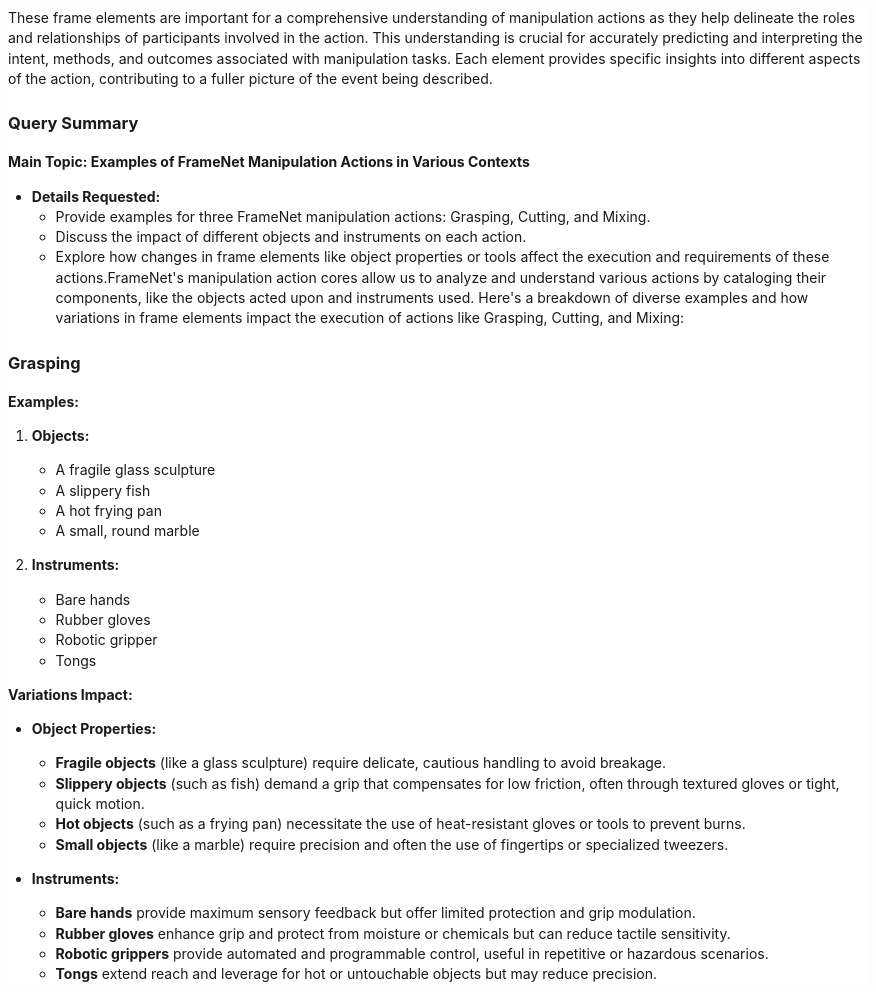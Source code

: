 These frame elements are important for a comprehensive understanding of manipulation actions as they help delineate the roles and relationships of participants involved in the action. This understanding is crucial for accurately predicting and interpreting the intent, methods, and outcomes associated with manipulation tasks. Each element provides specific insights into different aspects of the action, contributing to a fuller picture of the event being described.

### Query Summary
**Main Topic: Examples of FrameNet Manipulation Actions in Various Contexts**

- **Details Requested:**
  - Provide examples for three FrameNet manipulation actions: Grasping, Cutting, and Mixing.
  - Discuss the impact of different objects and instruments on each action.
  - Explore how changes in frame elements like object properties or tools affect the execution and requirements of these actions.FrameNet's manipulation action cores allow us to analyze and understand various actions by cataloging their components, like the objects acted upon and instruments used. Here's a breakdown of diverse examples and how variations in frame elements impact the execution of actions like Grasping, Cutting, and Mixing:

### Grasping

**Examples:**

1. **Objects:** 
   - A fragile glass sculpture
   - A slippery fish
   - A hot frying pan
   - A small, round marble
   
2. **Instruments:**
   - Bare hands
   - Rubber gloves
   - Robotic gripper
   - Tongs
   
**Variations Impact:**

- **Object Properties:**
  - **Fragile objects** (like a glass sculpture) require delicate, cautious handling to avoid breakage.
  - **Slippery objects** (such as fish) demand a grip that compensates for low friction, often through textured gloves or tight, quick motion.
  - **Hot objects** (such as a frying pan) necessitate the use of heat-resistant gloves or tools to prevent burns.
  - **Small objects** (like a marble) require precision and often the use of fingertips or specialized tweezers.

- **Instruments:**
  - **Bare hands** provide maximum sensory feedback but offer limited protection and grip modulation.
  - **Rubber gloves** enhance grip and protect from moisture or chemicals but can reduce tactile sensitivity.
  - **Robotic grippers** provide automated and programmable control, useful in repetitive or hazardous scenarios.
  - **Tongs** extend reach and leverage for hot or untouchable objects but may reduce precision.
